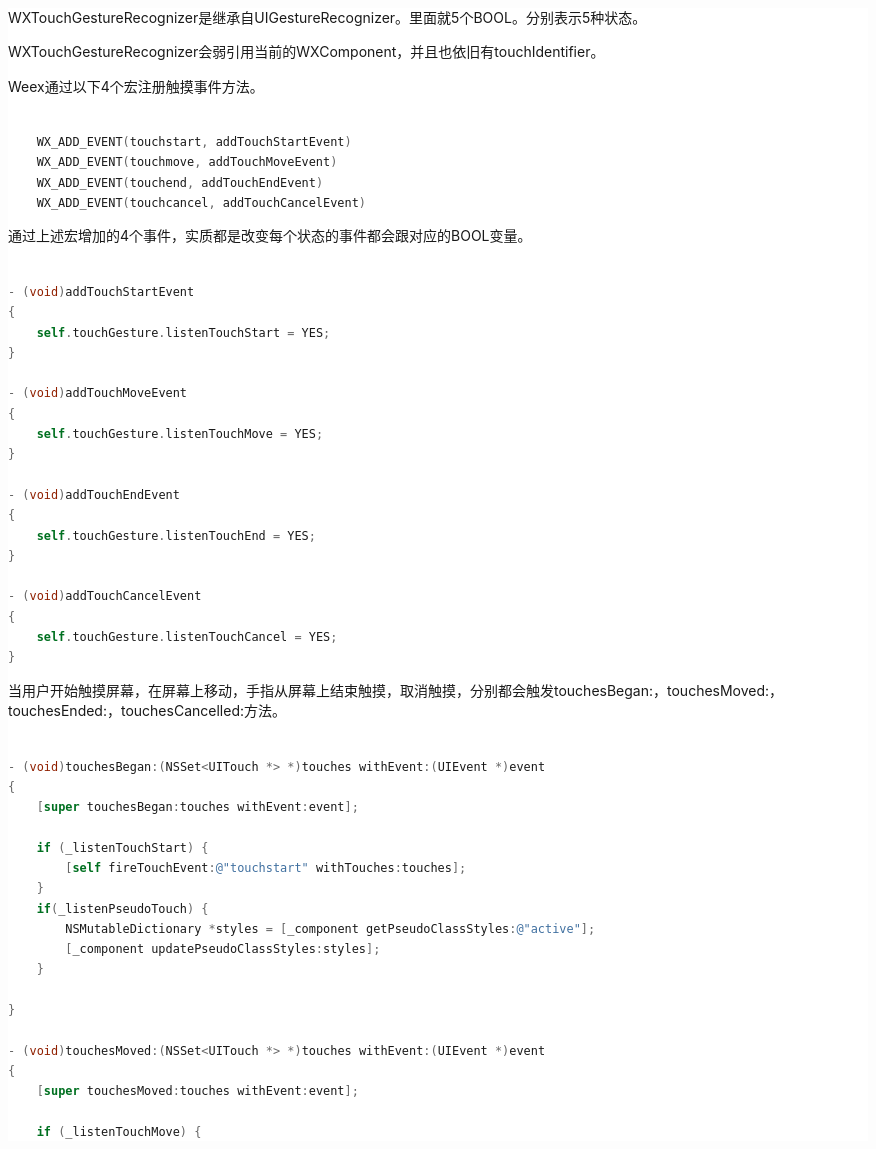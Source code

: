 WXTouchGestureRecognizer是继承自UIGestureRecognizer。里面就5个BOOL。分别表示5种状态。

WXTouchGestureRecognizer会弱引用当前的WXComponent，并且也依旧有touchIdentifier。



Weex通过以下4个宏注册触摸事件方法。

```objectivec

    WX_ADD_EVENT(touchstart, addTouchStartEvent)
    WX_ADD_EVENT(touchmove, addTouchMoveEvent)
    WX_ADD_EVENT(touchend, addTouchEndEvent)
    WX_ADD_EVENT(touchcancel, addTouchCancelEvent)

```

通过上述宏增加的4个事件，实质都是改变每个状态的事件都会跟对应的BOOL变量。

```objectivec

- (void)addTouchStartEvent
{
    self.touchGesture.listenTouchStart = YES;
}

- (void)addTouchMoveEvent
{
    self.touchGesture.listenTouchMove = YES;
}

- (void)addTouchEndEvent
{
    self.touchGesture.listenTouchEnd = YES;
}

- (void)addTouchCancelEvent
{
    self.touchGesture.listenTouchCancel = YES;
}


```

当用户开始触摸屏幕，在屏幕上移动，手指从屏幕上结束触摸，取消触摸，分别都会触发touchesBegan:，touchesMoved:，touchesEnded:，touchesCancelled:方法。


```objectivec

- (void)touchesBegan:(NSSet<UITouch *> *)touches withEvent:(UIEvent *)event
{
    [super touchesBegan:touches withEvent:event];
    
    if (_listenTouchStart) {
        [self fireTouchEvent:@"touchstart" withTouches:touches];
    }
    if(_listenPseudoTouch) {
        NSMutableDictionary *styles = [_component getPseudoClassStyles:@"active"];
        [_component updatePseudoClassStyles:styles];
    }

}

- (void)touchesMoved:(NSSet<UITouch *> *)touches withEvent:(UIEvent *)event
{
    [super touchesMoved:touches withEvent:event];
    
    if (_listenTouchMove) {
```